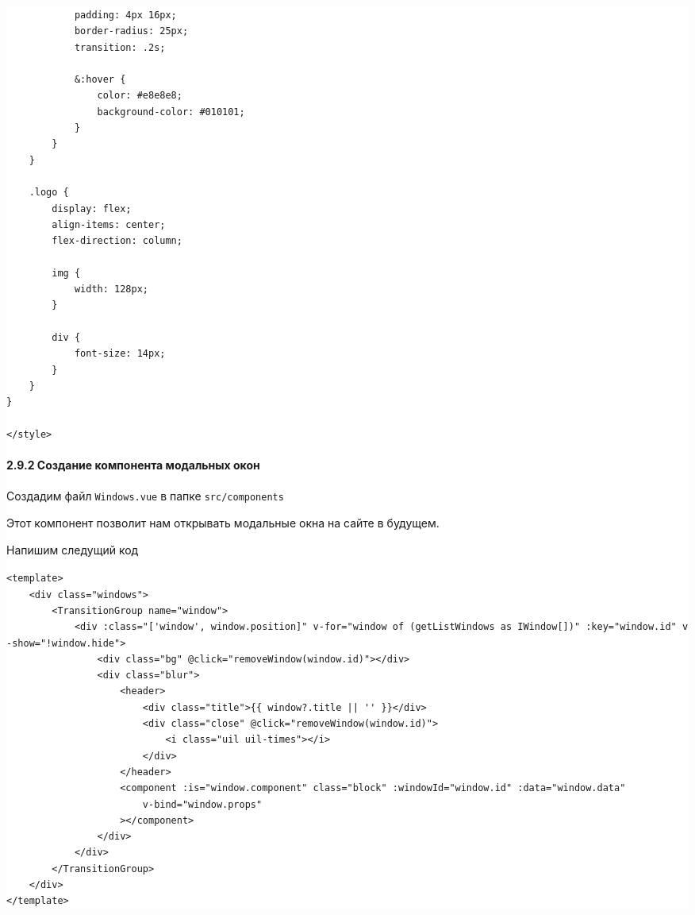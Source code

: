 ```vue
            padding: 4px 16px;
            border-radius: 25px;
            transition: .2s;

            &:hover {
                color: #e8e8e8;
                background-color: #010101;
            }
        }
    }

    .logo {
        display: flex;
        align-items: center;
        flex-direction: column;

        img {
            width: 128px;
        }

        div {
            font-size: 14px;
        }
    }
}

</style>
```

#### 2.9.2 Создание компонента модальных окон

Создадим файл `Windows.vue` в папке `src/components`

Этот компонент позволит нам открывать модальные окна на сайте в будущем.

Hапишим следущий код

```vue
<template>
    <div class="windows">
        <TransitionGroup name="window">
            <div :class="['window', window.position]" v-for="window of (getListWindows as IWindow[])" :key="window.id" v-show="!window.hide">
                <div class="bg" @click="removeWindow(window.id)"></div>
                <div class="blur">
                    <header>
                        <div class="title">{{ window?.title || '' }}</div>
                        <div class="close" @click="removeWindow(window.id)">
                            <i class="uil uil-times"></i>
                        </div>
                    </header>
                    <component :is="window.component" class="block" :windowId="window.id" :data="window.data"
                        v-bind="window.props"
                    ></component>
                </div>
            </div>
        </TransitionGroup>
    </div>
</template>
```
